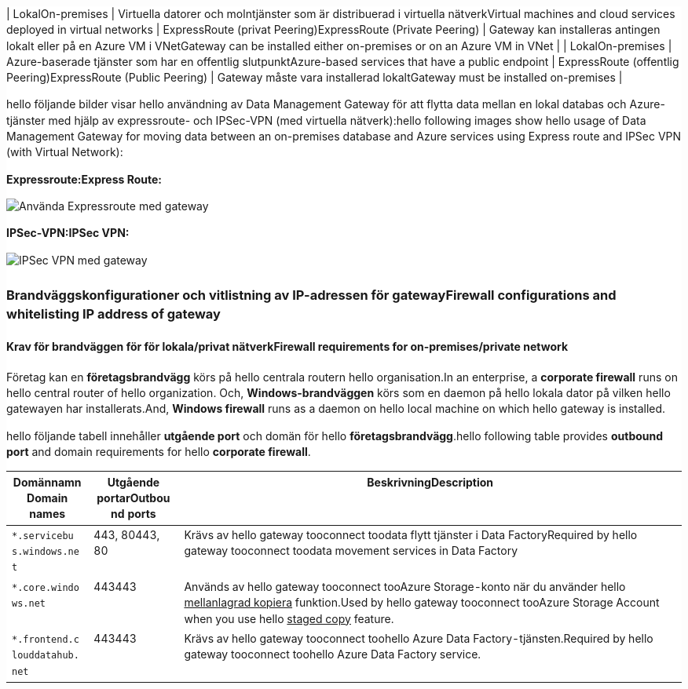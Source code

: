 | <span data-ttu-id="87161-231">Lokal</span><span class="sxs-lookup"><span data-stu-id="87161-231">On-premises</span></span> | <span data-ttu-id="87161-232">Virtuella datorer och molntjänster som är distribuerad i virtuella nätverk</span><span class="sxs-lookup"><span data-stu-id="87161-232">Virtual machines and cloud services deployed in virtual networks</span></span> | <span data-ttu-id="87161-233">ExpressRoute (privat Peering)</span><span class="sxs-lookup"><span data-stu-id="87161-233">ExpressRoute (Private Peering)</span></span> | <span data-ttu-id="87161-234">Gateway kan installeras antingen lokalt eller på en Azure VM i VNet</span><span class="sxs-lookup"><span data-stu-id="87161-234">Gateway can be installed either on-premises or on an Azure VM in VNet</span></span> | 
| <span data-ttu-id="87161-235">Lokal</span><span class="sxs-lookup"><span data-stu-id="87161-235">On-premises</span></span> | <span data-ttu-id="87161-236">Azure-baserade tjänster som har en offentlig slutpunkt</span><span class="sxs-lookup"><span data-stu-id="87161-236">Azure-based services that have a public endpoint</span></span> | <span data-ttu-id="87161-237">ExpressRoute (offentlig Peering)</span><span class="sxs-lookup"><span data-stu-id="87161-237">ExpressRoute (Public Peering)</span></span> | <span data-ttu-id="87161-238">Gateway måste vara installerad lokalt</span><span class="sxs-lookup"><span data-stu-id="87161-238">Gateway must be installed on-premises</span></span> | 

<span data-ttu-id="87161-239">hello följande bilder visar hello användning av Data Management Gateway för att flytta data mellan en lokal databas och Azure-tjänster med hjälp av expressroute- och IPSec-VPN (med virtuella nätverk):</span><span class="sxs-lookup"><span data-stu-id="87161-239">hello following images show hello usage of Data Management Gateway for moving data between an on-premises database and Azure services using Express route and IPSec VPN (with Virtual Network):</span></span>

<span data-ttu-id="87161-240">**Expressroute:**</span><span class="sxs-lookup"><span data-stu-id="87161-240">**Express Route:**</span></span>
 
![Använda Expressroute med gateway](media/data-factory-data-movement-security-considerations/express-route-for-gateway.png) 

<span data-ttu-id="87161-242">**IPSec-VPN:**</span><span class="sxs-lookup"><span data-stu-id="87161-242">**IPSec VPN:**</span></span>

![IPSec VPN med gateway](media/data-factory-data-movement-security-considerations/ipsec-vpn-for-gateway.png)

### <a name="firewall-configurations-and-whitelisting-ip-address-of-gateway"></a><span data-ttu-id="87161-244">Brandväggskonfigurationer och vitlistning av IP-adressen för gateway</span><span class="sxs-lookup"><span data-stu-id="87161-244">Firewall configurations and whitelisting IP address of gateway</span></span>

#### <a name="firewall-requirements-for-on-premisesprivate-network"></a><span data-ttu-id="87161-245">Krav för brandväggen för för lokala/privat nätverk</span><span class="sxs-lookup"><span data-stu-id="87161-245">Firewall requirements for on-premises/private network</span></span>  
<span data-ttu-id="87161-246">Företag kan en **företagsbrandvägg** körs på hello centrala routern hello organisation.</span><span class="sxs-lookup"><span data-stu-id="87161-246">In an enterprise, a **corporate firewall** runs on hello central router of hello organization.</span></span> <span data-ttu-id="87161-247">Och, **Windows-brandväggen** körs som en daemon på hello lokala dator på vilken hello gatewayen har installerats.</span><span class="sxs-lookup"><span data-stu-id="87161-247">And, **Windows firewall** runs as a daemon on hello local machine on which hello gateway is installed.</span></span> 

<span data-ttu-id="87161-248">hello följande tabell innehåller **utgående port** och domän för hello **företagsbrandvägg**.</span><span class="sxs-lookup"><span data-stu-id="87161-248">hello following table provides **outbound port** and domain requirements for hello **corporate firewall**.</span></span>

| <span data-ttu-id="87161-249">Domännamn</span><span class="sxs-lookup"><span data-stu-id="87161-249">Domain names</span></span> | <span data-ttu-id="87161-250">Utgående portar</span><span class="sxs-lookup"><span data-stu-id="87161-250">Outbound ports</span></span> | <span data-ttu-id="87161-251">Beskrivning</span><span class="sxs-lookup"><span data-stu-id="87161-251">Description</span></span> |
| ------------ | -------------- | ----------- | 
| `*.servicebus.windows.net` | <span data-ttu-id="87161-252">443, 80</span><span class="sxs-lookup"><span data-stu-id="87161-252">443, 80</span></span> | <span data-ttu-id="87161-253">Krävs av hello gateway tooconnect toodata flytt tjänster i Data Factory</span><span class="sxs-lookup"><span data-stu-id="87161-253">Required by hello gateway tooconnect toodata movement services in Data Factory</span></span> |
| `*.core.windows.net` | <span data-ttu-id="87161-254">443</span><span class="sxs-lookup"><span data-stu-id="87161-254">443</span></span> | <span data-ttu-id="87161-255">Används av hello gateway tooconnect tooAzure Storage-konto när du använder hello [mellanlagrad kopiera](data-factory-copy-activity-performance.md#staged-copy) funktion.</span><span class="sxs-lookup"><span data-stu-id="87161-255">Used by hello gateway tooconnect tooAzure Storage Account when you use hello [staged copy](data-factory-copy-activity-performance.md#staged-copy) feature.</span></span> | 
| `*.frontend.clouddatahub.net` | <span data-ttu-id="87161-256">443</span><span class="sxs-lookup"><span data-stu-id="87161-256">443</span></span> | <span data-ttu-id="87161-257">Krävs av hello gateway tooconnect toohello Azure Data Factory-tjänsten.</span><span class="sxs-lookup"><span data-stu-id="87161-257">Required by hello gateway tooconnect toohello Azure Data Factory service.</span></span> | 